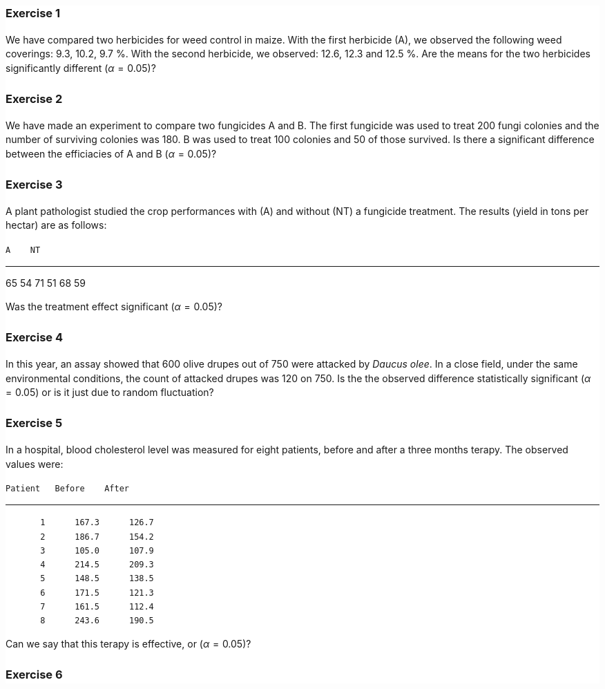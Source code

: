 ### Exercise 1

We have compared two herbicides for weed control in maize. With the first herbicide (A), we observed the following weed coverings: 9.3, 10.2, 9.7 %. With the second herbicide, we observed: 12.6, 12.3 and 12.5 %. Are the means for the two herbicides significantly different ($\alpha = 0.05$)?


### Exercise 2

We have made an experiment to compare two fungicides A and B. The first fungicide was used to treat 200 fungi colonies and the number of surviving colonies was 180. B was used to treat 100 colonies and 50 of those survived. Is there a significant difference between the efficiacies of A and B ($\alpha = 0.05$)?


### Exercise 3

A plant pathologist studied the crop performances with (A) and without (NT) a fungicide treatment. The results (yield in tons per hectar) are as follows:

    A    NT
  ----- ----
   65    54
   71    51
   68    59

Was the treatment effect significant ($\alpha = 0.05$)?

### Exercise 4

In this year, an assay showed that 600 olive drupes out of 750 were attacked by  *Daucus olee*. In a close field, under the same environmental conditions, the count of attacked drupes was 120 on 750. Is the the observed difference statistically significant ($\alpha = 0.05$) or is it just due to random fluctuation?

### Exercise 5

In a hospital, blood cholesterol level was measured for eight patients, before and after a three months terapy. The observed values were:

    Patient   Before    After
  ---------- ---------- ----------
           1      167.3      126.7
           2      186.7      154.2
           3      105.0      107.9
           4      214.5      209.3
           5      148.5      138.5
           6      171.5      121.3
           7      161.5      112.4
           8      243.6      190.5

Can we say that this terapy is effective, or  ($\alpha = 0.05$)?

### Exercise 6
